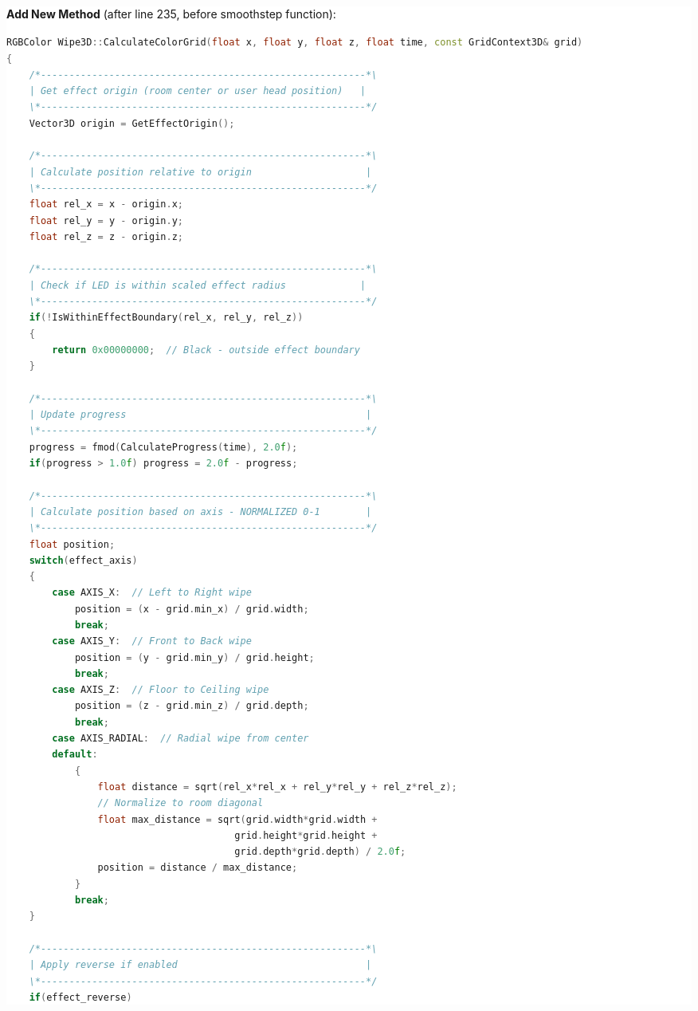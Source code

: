 **Add New Method** (after line 235, before smoothstep function):

```cpp
RGBColor Wipe3D::CalculateColorGrid(float x, float y, float z, float time, const GridContext3D& grid)
{
    /*---------------------------------------------------------*\
    | Get effect origin (room center or user head position)   |
    \*---------------------------------------------------------*/
    Vector3D origin = GetEffectOrigin();

    /*---------------------------------------------------------*\
    | Calculate position relative to origin                    |
    \*---------------------------------------------------------*/
    float rel_x = x - origin.x;
    float rel_y = y - origin.y;
    float rel_z = z - origin.z;

    /*---------------------------------------------------------*\
    | Check if LED is within scaled effect radius             |
    \*---------------------------------------------------------*/
    if(!IsWithinEffectBoundary(rel_x, rel_y, rel_z))
    {
        return 0x00000000;  // Black - outside effect boundary
    }

    /*---------------------------------------------------------*\
    | Update progress                                          |
    \*---------------------------------------------------------*/
    progress = fmod(CalculateProgress(time), 2.0f);
    if(progress > 1.0f) progress = 2.0f - progress;

    /*---------------------------------------------------------*\
    | Calculate position based on axis - NORMALIZED 0-1        |
    \*---------------------------------------------------------*/
    float position;
    switch(effect_axis)
    {
        case AXIS_X:  // Left to Right wipe
            position = (x - grid.min_x) / grid.width;
            break;
        case AXIS_Y:  // Front to Back wipe
            position = (y - grid.min_y) / grid.height;
            break;
        case AXIS_Z:  // Floor to Ceiling wipe
            position = (z - grid.min_z) / grid.depth;
            break;
        case AXIS_RADIAL:  // Radial wipe from center
        default:
            {
                float distance = sqrt(rel_x*rel_x + rel_y*rel_y + rel_z*rel_z);
                // Normalize to room diagonal
                float max_distance = sqrt(grid.width*grid.width +
                                        grid.height*grid.height +
                                        grid.depth*grid.depth) / 2.0f;
                position = distance / max_distance;
            }
            break;
    }

    /*---------------------------------------------------------*\
    | Apply reverse if enabled                                 |
    \*---------------------------------------------------------*/
    if(effect_reverse)
```